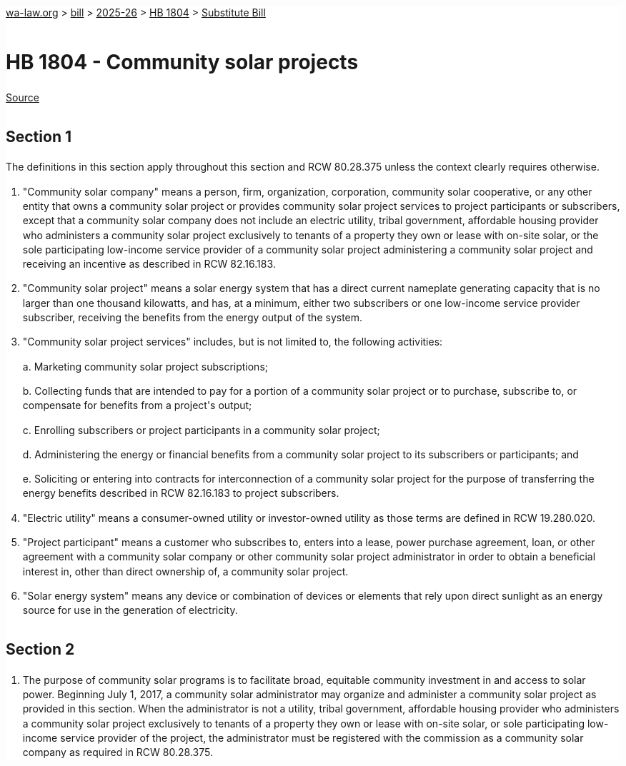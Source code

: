 [wa-law.org](/) > [bill](/bill/) > [2025-26](/bill/2025-26/) > [HB 1804](/bill/2025-26/hb/1804/) > [Substitute Bill](/bill/2025-26/hb/1804/S/)

# HB 1804 - Community solar projects

[Source](http://lawfilesext.leg.wa.gov/biennium/2025-26/Pdf/Bills/House%20Bills/1804-S.pdf)

## Section 1
The definitions in this section apply throughout this section and RCW 80.28.375 unless the context clearly requires otherwise.

1. "Community solar company" means a person, firm, organization, corporation, community solar cooperative, or any other entity that owns a community solar project or provides community solar project services to project participants or subscribers, except that a community solar company does not include an electric utility, tribal government, affordable housing provider who administers a community solar project exclusively to tenants of a property they own or lease with on-site solar, or the sole participating low-income service provider of a community solar project administering a community solar project and receiving an incentive as described in RCW 82.16.183.

2. "Community solar project" means a solar energy system that has a direct current nameplate generating capacity that is no larger than one thousand kilowatts, and has, at a minimum, either two subscribers or one low-income service provider subscriber, receiving the benefits from the energy output of the system.

3. "Community solar project services" includes, but is not limited to, the following activities:

    a. Marketing community solar project subscriptions;

    b. Collecting funds that are intended to pay for a portion of a community solar project or to purchase, subscribe to, or compensate for benefits from a project's output;

    c. Enrolling subscribers or project participants in a community solar project;

    d. Administering the energy or financial benefits from a community solar project to its subscribers or participants; and

    e. Soliciting or entering into contracts for interconnection of a community solar project for the purpose of transferring the energy benefits described in RCW 82.16.183 to project subscribers.

4. "Electric utility" means a consumer-owned utility or investor-owned utility as those terms are defined in RCW 19.280.020.

5. "Project participant" means a customer who subscribes to, enters into a lease, power purchase agreement, loan, or other  agreement with a community solar company or other community solar project administrator in order to obtain a beneficial interest in, other than direct ownership of, a community solar project.

6. "Solar energy system" means any device or combination of devices or elements that rely upon direct sunlight as an energy source for use in the generation of electricity.

## Section 2
1. The purpose of community solar programs is to facilitate broad, equitable community investment in and access to solar power. Beginning July 1, 2017, a community solar administrator may organize and administer a community solar project as provided in this section. When the administrator is not a utility, tribal government, affordable housing provider who administers a community solar project exclusively to tenants of a property they own or lease with on-site solar, or sole participating low-income service provider of the project, the administrator must be registered with the commission as a community solar company as required in RCW 80.28.375.
